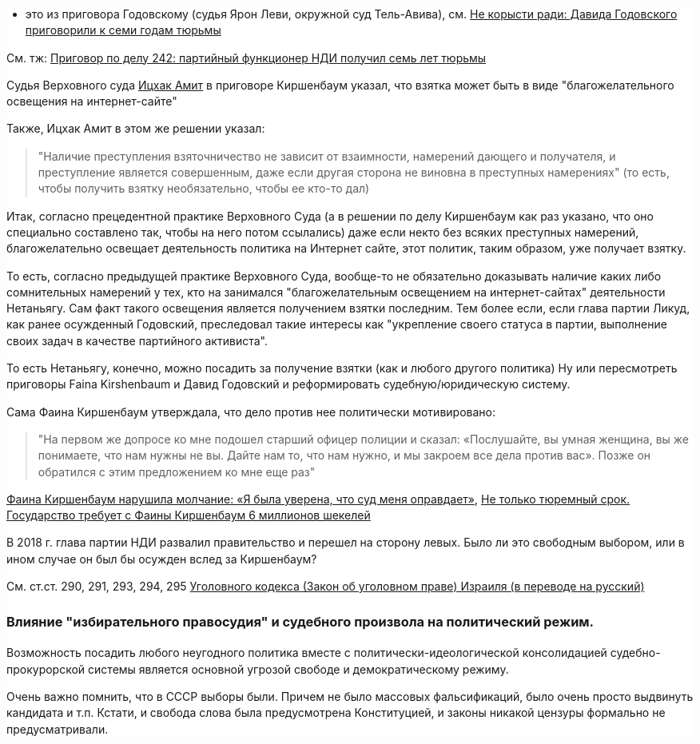 - это из приговора Годовскому (судья Ярон Леви, окружной суд Тель-Авива), см. [Не корысти ради: Давида Годовского приговорили к семи годам тюрьмы](https://archive.9tv.co.il/news/2018/06/27/259215.html)
 
См. тж: [Приговор по делу 242: партийный функционер НДИ получил семь лет тюрьмы](https://www.vesty.co.il/articles/0,7340,L-5297706,00.html)

Судья Верховного суда [Ицхак Амит](https://en.wikipedia.org/wiki/Yitzhak_Amit) в приговоре Киршенбаум указал, что взятка может быть в виде "благожелательного освещения на интернет-сайте"

Также, Ицхак Амит в этом же решении указал:

> "Наличие преступления взяточничество не зависит от взаимности, намерений дающего и получателя, и преступление является совершенным, даже если другая сторона не виновна в преступных намерениях"  (то есть, чтобы получить взятку необязательно, чтобы ее кто-то дал)

Итак, согласно прецедентной практике Верховного Суда (а в решении по делу Киршенбаум как раз указано, что оно специально составлено так, чтобы на него потом ссылались) даже если некто без всяких преступных намерений, благожелательно освещает деятельность политика на Интернет сайте, этот политик, таким образом, уже получает взятку.

То есть, согласно предыдущей практике Верховного Суда, вообще-то не обязательно доказывать наличие каких либо сомнительных намерений у тех, кто на занимался "благожелательным освещением на интернет-сайтах" деятельности Нетаньягу. Сам факт такого освещения является получением взятки последним. Тем более если, если глава партии Ликуд, как ранее осужденный Годовский, преследовал такие интересы как "укрепление своего статуса в партии, выполнение своих задач в качестве партийного активиста".

То есть Нетаньягу, конечно, можно посадить за получение взятки (как и любого другого политика) Ну или пересмотреть приговоры Faina Kirshenbaum и Давид Годовский и реформировать судебную/юридическую систему.

Сама Фаина Киршенбаум утверждала, что дело против нее политически мотивировано:

> "На первом же допросе ко мне подошел старший офицер полиции и сказал: «Послушайте, вы умная женщина, вы же понимаете, что нам нужны не вы. Дайте нам то, что нам нужно, и мы закроем все дела против вас». Позже он обратился с этим предложением ко мне еще раз"

[Фаина Киршенбаум нарушила молчание: «Я была уверена, что суд меня оправдает»]( https://detaly.co.il/faina-kirshenbaum-narushila-molchanie-ya-byla-uverena-chto-sud-menya-opravdaet), [Не только тюремный срок. Государство требует с Фаины Киршенбаум 6 миллионов шекелей](https://detaly.co.il/posadit-v-tyurmu-malo-gosudarstvo-trebuet-s-fainy-kirshenbaum-6-millionov-shekelej)

В 2018 г. глава партии НДИ развалил правительство и перешел на сторону левых. Было ли это свободным выбором, или в ином случае он был бы осужден вслед за Киршенбаум?

См. ст.ст. 290, 291, 293, 294, 295 [Уголовного кодекса (Закон об уголовном праве) Израиля (в переводе на русский)](http://library.khpg.org/files/docs/1375279180.pdf)

### Влияние "избирательного правосудия" и судебного произвола на политический режим.

Возможность посадить любого неугодного политика вместе с политически-идеологической консолидацией судебно-прокурорской системы является основной угрозой свободе и демократическому режиму.

Очень важно помнить, что в СССР выборы были. Причем не было массовых фальсификаций, было очень просто выдвинуть кандидата и т.п. Кстати, и свобода слова была предусмотрена Конституцией, и законы никакой цензуры формально не предусматривали.
